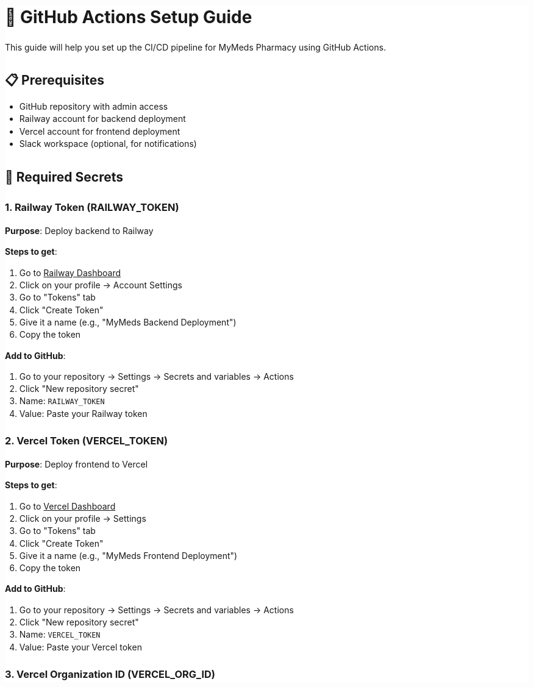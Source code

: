 # 🚀 GitHub Actions Setup Guide

This guide will help you set up the CI/CD pipeline for MyMeds Pharmacy using GitHub Actions.

## 📋 Prerequisites

- GitHub repository with admin access
- Railway account for backend deployment
- Vercel account for frontend deployment
- Slack workspace (optional, for notifications)

## 🔑 Required Secrets

### 1. Railway Token (RAILWAY_TOKEN)

**Purpose**: Deploy backend to Railway

**Steps to get**:
1. Go to [Railway Dashboard](https://railway.app/dashboard)
2. Click on your profile → Account Settings
3. Go to "Tokens" tab
4. Click "Create Token"
5. Give it a name (e.g., "MyMeds Backend Deployment")
6. Copy the token

**Add to GitHub**:
1. Go to your repository → Settings → Secrets and variables → Actions
2. Click "New repository secret"
3. Name: `RAILWAY_TOKEN`
4. Value: Paste your Railway token

### 2. Vercel Token (VERCEL_TOKEN)

**Purpose**: Deploy frontend to Vercel

**Steps to get**:
1. Go to [Vercel Dashboard](https://vercel.com/dashboard)
2. Click on your profile → Settings
3. Go to "Tokens" tab
4. Click "Create Token"
5. Give it a name (e.g., "MyMeds Frontend Deployment")
6. Copy the token

**Add to GitHub**:
1. Go to your repository → Settings → Secrets and variables → Actions
2. Click "New repository secret"
3. Name: `VERCEL_TOKEN`
4. Value: Paste your Vercel token

### 3. Vercel Organization ID (VERCEL_ORG_ID)
